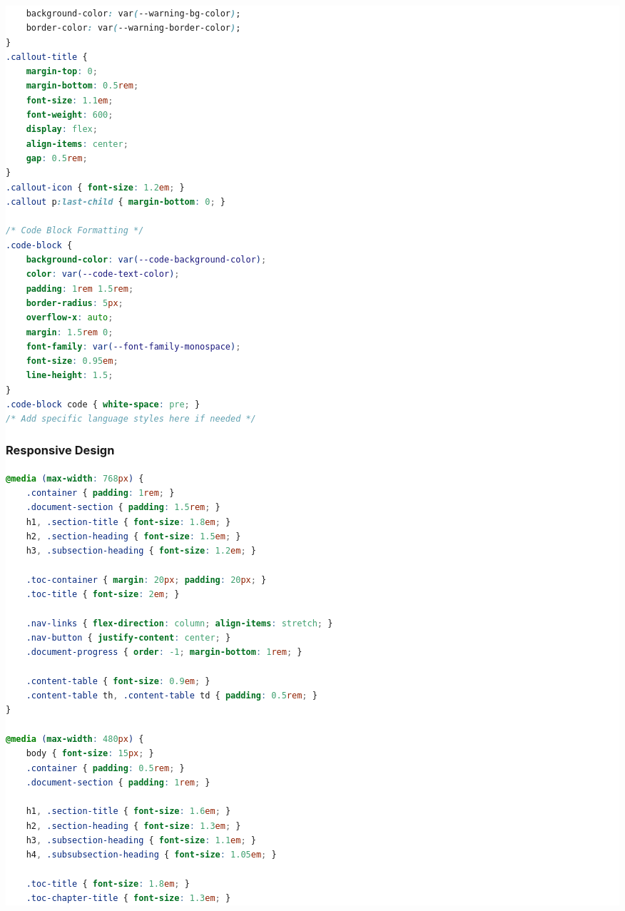 ```css
    background-color: var(--warning-bg-color);
    border-color: var(--warning-border-color);
}
.callout-title {
    margin-top: 0;
    margin-bottom: 0.5rem;
    font-size: 1.1em;
    font-weight: 600;
    display: flex;
    align-items: center;
    gap: 0.5rem;
}
.callout-icon { font-size: 1.2em; }
.callout p:last-child { margin-bottom: 0; }

/* Code Block Formatting */
.code-block {
    background-color: var(--code-background-color);
    color: var(--code-text-color);
    padding: 1rem 1.5rem;
    border-radius: 5px;
    overflow-x: auto;
    margin: 1.5rem 0;
    font-family: var(--font-family-monospace);
    font-size: 0.95em;
    line-height: 1.5;
}
.code-block code { white-space: pre; }
/* Add specific language styles here if needed */
```

### Responsive Design
```css
@media (max-width: 768px) {
    .container { padding: 1rem; }
    .document-section { padding: 1.5rem; }
    h1, .section-title { font-size: 1.8em; }
    h2, .section-heading { font-size: 1.5em; }
    h3, .subsection-heading { font-size: 1.2em; }

    .toc-container { margin: 20px; padding: 20px; }
    .toc-title { font-size: 2em; }

    .nav-links { flex-direction: column; align-items: stretch; }
    .nav-button { justify-content: center; }
    .document-progress { order: -1; margin-bottom: 1rem; }

    .content-table { font-size: 0.9em; }
    .content-table th, .content-table td { padding: 0.5rem; }
}

@media (max-width: 480px) {
    body { font-size: 15px; }
    .container { padding: 0.5rem; }
    .document-section { padding: 1rem; }

    h1, .section-title { font-size: 1.6em; }
    h2, .section-heading { font-size: 1.3em; }
    h3, .subsection-heading { font-size: 1.1em; }
    h4, .subsubsection-heading { font-size: 1.05em; }

    .toc-title { font-size: 1.8em; }
    .toc-chapter-title { font-size: 1.3em; }
```